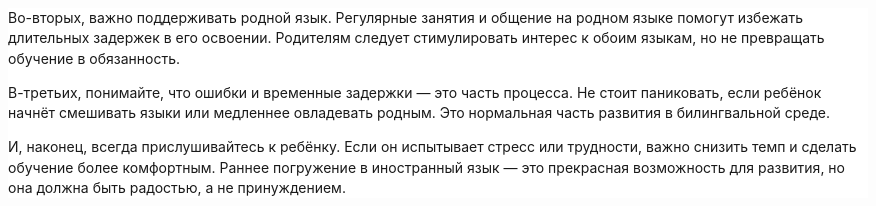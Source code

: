 Во-вторых, важно поддерживать родной язык. Регулярные занятия и общение на родном языке помогут избежать длительных задержек в его освоении. Родителям следует стимулировать интерес к обоим языкам, но не превращать обучение в обязанность.

В-третьих, понимайте, что ошибки и временные задержки — это часть процесса. Не стоит паниковать, если ребёнок начнёт смешивать языки или медленнее овладевать родным. Это нормальная часть развития в билингвальной среде.

И, наконец, всегда прислушивайтесь к ребёнку. Если он испытывает стресс или трудности, важно снизить темп и сделать обучение более комфортным. Раннее погружение в иностранный язык — это прекрасная возможность для развития, но она должна быть радостью, а не принуждением.

